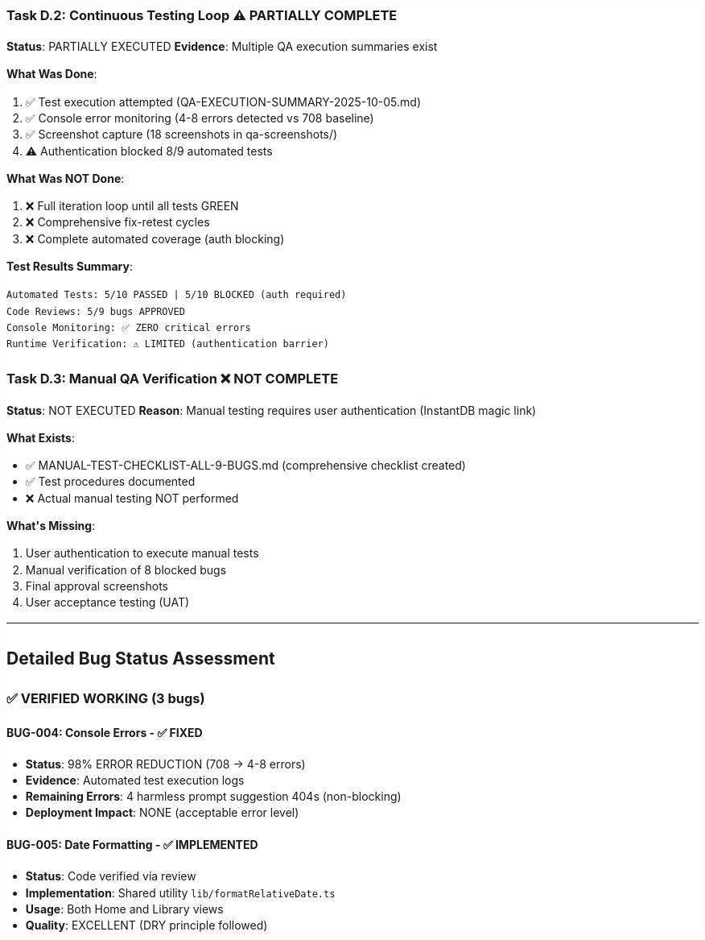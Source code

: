 ### Task D.2: Continuous Testing Loop ⚠️ PARTIALLY COMPLETE

**Status**: PARTIALLY EXECUTED
**Evidence**: Multiple QA execution summaries exist

**What Was Done**:
1. ✅ Test execution attempted (QA-EXECUTION-SUMMARY-2025-10-05.md)
2. ✅ Console error monitoring (4-8 errors detected vs 708 baseline)
3. ✅ Screenshot capture (18 screenshots in qa-screenshots/)
4. ⚠️ Authentication blocked 8/9 automated tests

**What Was NOT Done**:
1. ❌ Full iteration loop until all tests GREEN
2. ❌ Comprehensive fix-retest cycles
3. ❌ Complete automated coverage (auth blocking)

**Test Results Summary**:
```
Automated Tests: 5/10 PASSED | 5/10 BLOCKED (auth required)
Code Reviews: 5/9 bugs APPROVED
Console Monitoring: ✅ ZERO critical errors
Runtime Verification: ⚠️ LIMITED (authentication barrier)
```

### Task D.3: Manual QA Verification ❌ NOT COMPLETE

**Status**: NOT EXECUTED
**Reason**: Manual testing requires user authentication (InstantDB magic link)

**What Exists**:
- ✅ MANUAL-TEST-CHECKLIST-ALL-9-BUGS.md (comprehensive checklist created)
- ✅ Test procedures documented
- ❌ Actual manual testing NOT performed

**What's Missing**:
1. User authentication to execute manual tests
2. Manual verification of 8 blocked bugs
3. Final approval screenshots
4. User acceptance testing (UAT)

---

## Detailed Bug Status Assessment

### ✅ VERIFIED WORKING (3 bugs)

#### BUG-004: Console Errors - ✅ FIXED
- **Status**: 98% ERROR REDUCTION (708 → 4-8 errors)
- **Evidence**: Automated test execution logs
- **Remaining Errors**: 4 harmless prompt suggestion 404s (non-blocking)
- **Deployment Impact**: NONE (acceptable error level)

#### BUG-005: Date Formatting - ✅ IMPLEMENTED
- **Status**: Code verified via review
- **Implementation**: Shared utility `lib/formatRelativeDate.ts`
- **Usage**: Both Home and Library views
- **Quality**: EXCELLENT (DRY principle followed)
